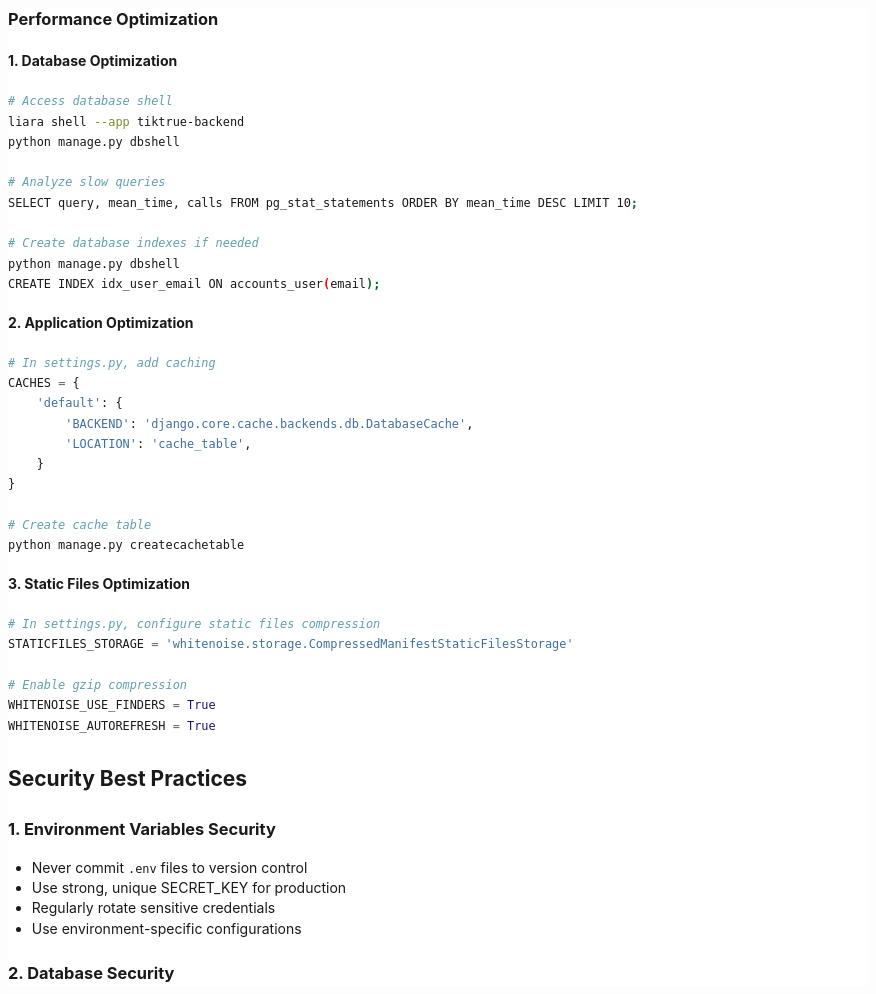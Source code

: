 ### Performance Optimization

#### 1. Database Optimization

```bash
# Access database shell
liara shell --app tiktrue-backend
python manage.py dbshell

# Analyze slow queries
SELECT query, mean_time, calls FROM pg_stat_statements ORDER BY mean_time DESC LIMIT 10;

# Create database indexes if needed
python manage.py dbshell
CREATE INDEX idx_user_email ON accounts_user(email);
```

#### 2. Application Optimization

```python
# In settings.py, add caching
CACHES = {
    'default': {
        'BACKEND': 'django.core.cache.backends.db.DatabaseCache',
        'LOCATION': 'cache_table',
    }
}

# Create cache table
python manage.py createcachetable
```

#### 3. Static Files Optimization

```python
# In settings.py, configure static files compression
STATICFILES_STORAGE = 'whitenoise.storage.CompressedManifestStaticFilesStorage'

# Enable gzip compression
WHITENOISE_USE_FINDERS = True
WHITENOISE_AUTOREFRESH = True
```

## Security Best Practices

### 1. Environment Variables Security

- Never commit `.env` files to version control
- Use strong, unique SECRET_KEY for production
- Regularly rotate sensitive credentials
- Use environment-specific configurations

### 2. Database Security
